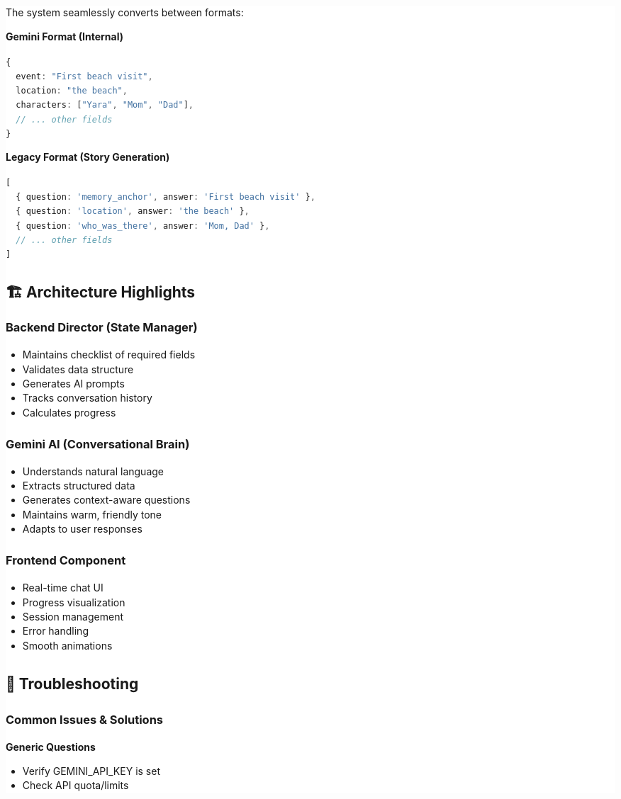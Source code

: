 The system seamlessly converts between formats:

**Gemini Format (Internal)**
```typescript
{
  event: "First beach visit",
  location: "the beach",
  characters: ["Yara", "Mom", "Dad"],
  // ... other fields
}
```

**Legacy Format (Story Generation)**
```typescript
[
  { question: 'memory_anchor', answer: 'First beach visit' },
  { question: 'location', answer: 'the beach' },
  { question: 'who_was_there', answer: 'Mom, Dad' },
  // ... other fields
]
```

## 🏗️ Architecture Highlights

### Backend Director (State Manager)
- Maintains checklist of required fields
- Validates data structure
- Generates AI prompts
- Tracks conversation history
- Calculates progress

### Gemini AI (Conversational Brain)
- Understands natural language
- Extracts structured data
- Generates context-aware questions
- Maintains warm, friendly tone
- Adapts to user responses

### Frontend Component
- Real-time chat UI
- Progress visualization
- Session management
- Error handling
- Smooth animations

## 🐛 Troubleshooting

### Common Issues & Solutions

**Generic Questions**
- Verify GEMINI_API_KEY is set
- Check API quota/limits
